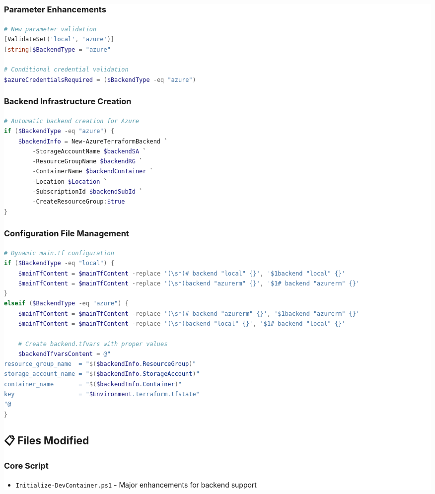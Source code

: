 ### **Parameter Enhancements**
```powershell
# New parameter validation
[ValidateSet('local', 'azure')]
[string]$BackendType = "azure"

# Conditional credential validation
$azureCredentialsRequired = ($BackendType -eq "azure")
```

### **Backend Infrastructure Creation**
```powershell
# Automatic backend creation for Azure
if ($BackendType -eq "azure") {
    $backendInfo = New-AzureTerraformBackend `
        -StorageAccountName $backendSA `
        -ResourceGroupName $backendRG `
        -ContainerName $backendContainer `
        -Location $Location `
        -SubscriptionId $backendSubId `
        -CreateResourceGroup:$true
}
```

### **Configuration File Management**
```powershell
# Dynamic main.tf configuration
if ($BackendType -eq "local") {
    $mainTfContent = $mainTfContent -replace '(\s*)# backend "local" {}', '$1backend "local" {}'
    $mainTfContent = $mainTfContent -replace '(\s*)backend "azurerm" {}', '$1# backend "azurerm" {}'
}
elseif ($BackendType -eq "azure") {
    $mainTfContent = $mainTfContent -replace '(\s*)# backend "azurerm" {}', '$1backend "azurerm" {}'
    $mainTfContent = $mainTfContent -replace '(\s*)backend "local" {}', '$1# backend "local" {}'
    
    # Create backend.tfvars with proper values
    $backendTfvarsContent = @"
resource_group_name  = "$($backendInfo.ResourceGroup)"
storage_account_name = "$($backendInfo.StorageAccount)"
container_name       = "$($backendInfo.Container)"
key                  = "$Environment.terraform.tfstate"
"@
}
```

## 📋 Files Modified

### **Core Script**
- `Initialize-DevContainer.ps1` - Major enhancements for backend support
